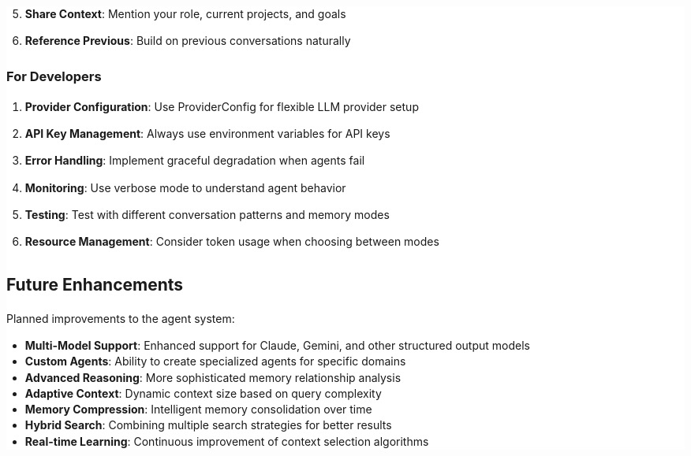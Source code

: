 5. **Share Context**: Mention your role, current projects, and goals

6. **Reference Previous**: Build on previous conversations naturally

### For Developers

1. **Provider Configuration**: Use ProviderConfig for flexible LLM provider setup

2. **API Key Management**: Always use environment variables for API keys

3. **Error Handling**: Implement graceful degradation when agents fail

4. **Monitoring**: Use verbose mode to understand agent behavior

5. **Testing**: Test with different conversation patterns and memory modes

6. **Resource Management**: Consider token usage when choosing between modes

## Future Enhancements

Planned improvements to the agent system:

- **Multi-Model Support**: Enhanced support for Claude, Gemini, and other structured output models
- **Custom Agents**: Ability to create specialized agents for specific domains  
- **Advanced Reasoning**: More sophisticated memory relationship analysis
- **Adaptive Context**: Dynamic context size based on query complexity
- **Memory Compression**: Intelligent memory consolidation over time
- **Hybrid Search**: Combining multiple search strategies for better results
- **Real-time Learning**: Continuous improvement of context selection algorithms
